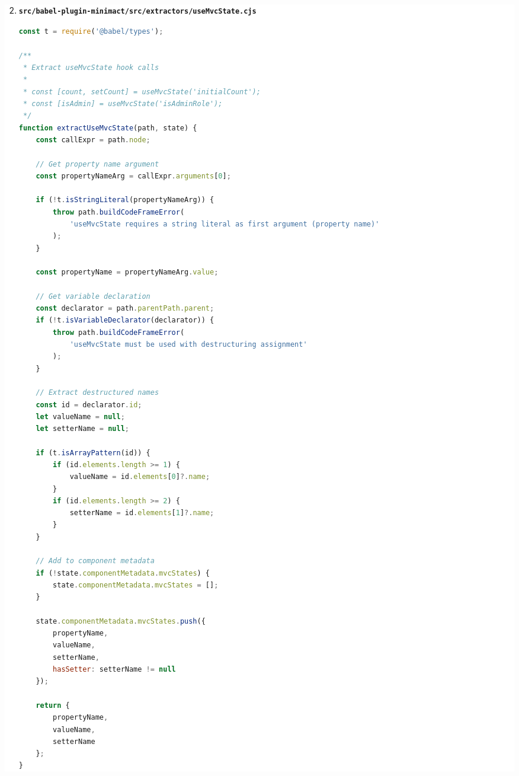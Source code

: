 2. **`src/babel-plugin-minimact/src/extractors/useMvcState.cjs`**
   ```javascript
   const t = require('@babel/types');

   /**
    * Extract useMvcState hook calls
    *
    * const [count, setCount] = useMvcState('initialCount');
    * const [isAdmin] = useMvcState('isAdminRole');
    */
   function extractUseMvcState(path, state) {
       const callExpr = path.node;

       // Get property name argument
       const propertyNameArg = callExpr.arguments[0];

       if (!t.isStringLiteral(propertyNameArg)) {
           throw path.buildCodeFrameError(
               'useMvcState requires a string literal as first argument (property name)'
           );
       }

       const propertyName = propertyNameArg.value;

       // Get variable declaration
       const declarator = path.parentPath.parent;
       if (!t.isVariableDeclarator(declarator)) {
           throw path.buildCodeFrameError(
               'useMvcState must be used with destructuring assignment'
           );
       }

       // Extract destructured names
       const id = declarator.id;
       let valueName = null;
       let setterName = null;

       if (t.isArrayPattern(id)) {
           if (id.elements.length >= 1) {
               valueName = id.elements[0]?.name;
           }
           if (id.elements.length >= 2) {
               setterName = id.elements[1]?.name;
           }
       }

       // Add to component metadata
       if (!state.componentMetadata.mvcStates) {
           state.componentMetadata.mvcStates = [];
       }

       state.componentMetadata.mvcStates.push({
           propertyName,
           valueName,
           setterName,
           hasSetter: setterName != null
       });

       return {
           propertyName,
           valueName,
           setterName
       };
   }
   ```